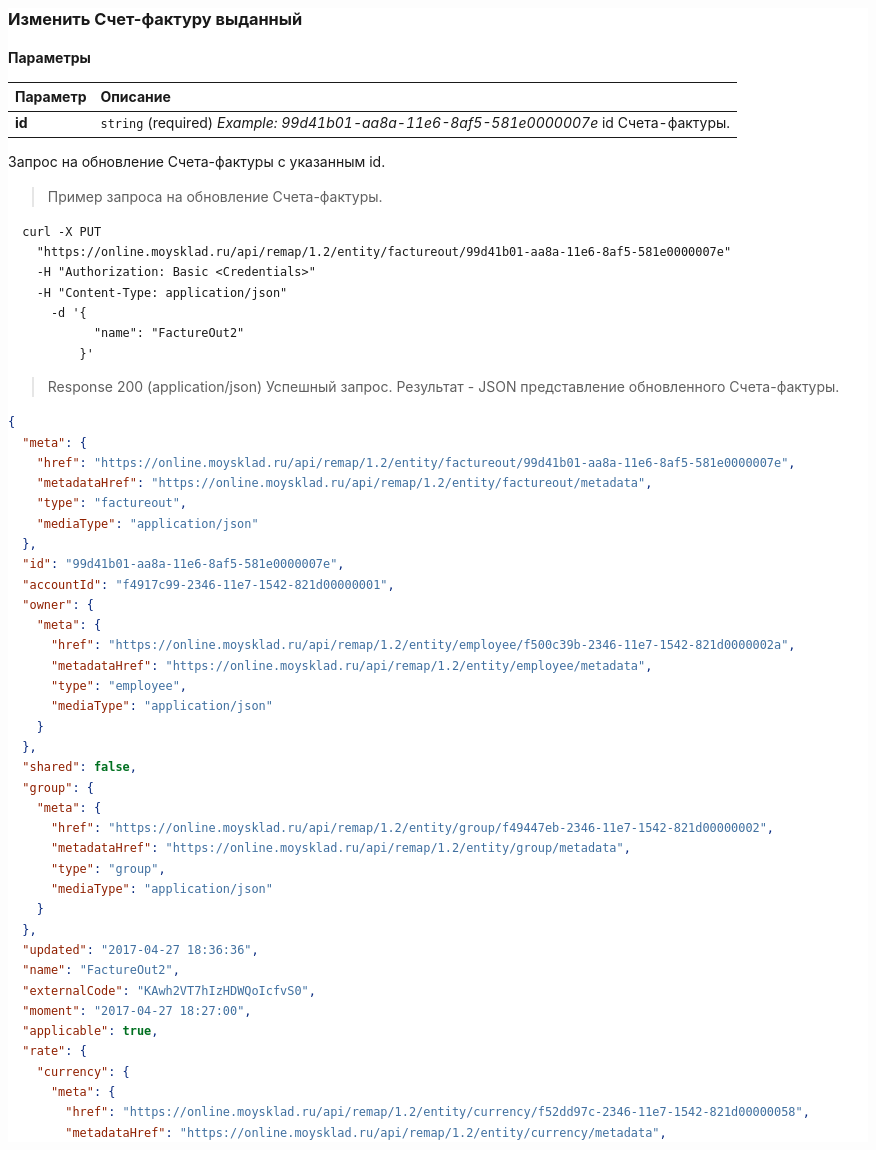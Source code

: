 ### Изменить Счет-фактуру выданный

**Параметры**

|Параметр   |Описание   | 
|:----|:----|
|**id** |  `string` (required) *Example: 99d41b01-aa8a-11e6-8af5-581e0000007e* id Счета-фактуры.|
 
Запрос на обновление Счета-фактуры с указанным id.
> Пример запроса на обновление Счета-фактуры.

```shell
  curl -X PUT
    "https://online.moysklad.ru/api/remap/1.2/entity/factureout/99d41b01-aa8a-11e6-8af5-581e0000007e"
    -H "Authorization: Basic <Credentials>"
    -H "Content-Type: application/json"
      -d '{
            "name": "FactureOut2"
          }'  
```

> Response 200 (application/json)
Успешный запрос. Результат - JSON представление обновленного Счета-фактуры.

```json
{
  "meta": {
    "href": "https://online.moysklad.ru/api/remap/1.2/entity/factureout/99d41b01-aa8a-11e6-8af5-581e0000007e",
    "metadataHref": "https://online.moysklad.ru/api/remap/1.2/entity/factureout/metadata",
    "type": "factureout",
    "mediaType": "application/json"
  },
  "id": "99d41b01-aa8a-11e6-8af5-581e0000007e",
  "accountId": "f4917c99-2346-11e7-1542-821d00000001",
  "owner": {
    "meta": {
      "href": "https://online.moysklad.ru/api/remap/1.2/entity/employee/f500c39b-2346-11e7-1542-821d0000002a",
      "metadataHref": "https://online.moysklad.ru/api/remap/1.2/entity/employee/metadata",
      "type": "employee",
      "mediaType": "application/json"
    }
  },
  "shared": false,
  "group": {
    "meta": {
      "href": "https://online.moysklad.ru/api/remap/1.2/entity/group/f49447eb-2346-11e7-1542-821d00000002",
      "metadataHref": "https://online.moysklad.ru/api/remap/1.2/entity/group/metadata",
      "type": "group",
      "mediaType": "application/json"
    }
  },
  "updated": "2017-04-27 18:36:36",
  "name": "FactureOut2",
  "externalCode": "KAwh2VT7hIzHDWQoIcfvS0",
  "moment": "2017-04-27 18:27:00",
  "applicable": true,
  "rate": {
    "currency": {
      "meta": {
        "href": "https://online.moysklad.ru/api/remap/1.2/entity/currency/f52dd97c-2346-11e7-1542-821d00000058",
        "metadataHref": "https://online.moysklad.ru/api/remap/1.2/entity/currency/metadata",
```